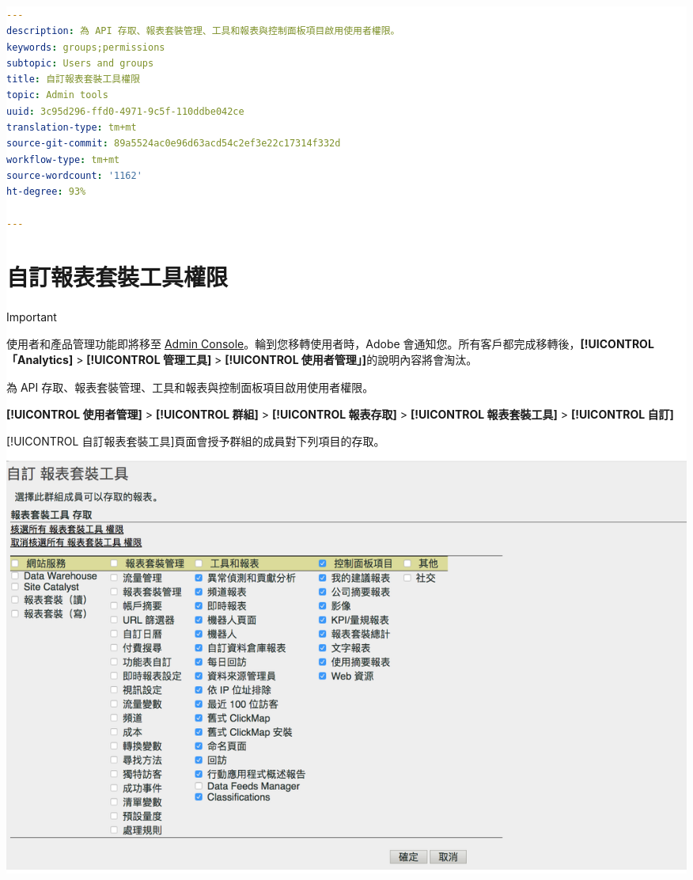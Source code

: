 ```yaml
---
description: 為 API 存取、報表套裝管理、工具和報表與控制面板項目啟用使用者權限。
keywords: groups;permissions
subtopic: Users and groups
title: 自訂報表套裝工具權限
topic: Admin tools
uuid: 3c95d296-ffd0-4971-9c5f-110ddbe042ce
translation-type: tm+mt
source-git-commit: 89a5524ac0e96d63acd54c2ef3e22c17314f332d
workflow-type: tm+mt
source-wordcount: '1162'
ht-degree: 93%

---
```



# 自訂報表套裝工具權限

>[!IMPORTANT]
>
>使用者和產品管理功能即將移至 [Admin Console](https://helpx.adobe.com/tw/enterprise/using/admin-console.html)。輪到您移轉使用者時，Adobe 會通知您。所有客戶都完成移轉後，**[!UICONTROL 「Analytics]** > **[!UICONTROL 管理工具]** > **[!UICONTROL 使用者管理」]**&#x200B;的說明內容將會淘汰。

為 API 存取、報表套裝管理、工具和報表與控制面板項目啟用使用者權限。

**[!UICONTROL 使用者管理]** > **[!UICONTROL 群組]** > **[!UICONTROL 報表存取]** > **[!UICONTROL 報表套裝工具]** > **[!UICONTROL 自訂]**

[!UICONTROL 自訂報表套裝工具]頁面會授予群組的成員對下列項目的存取。

![](assets/report-suite-tools.png)
